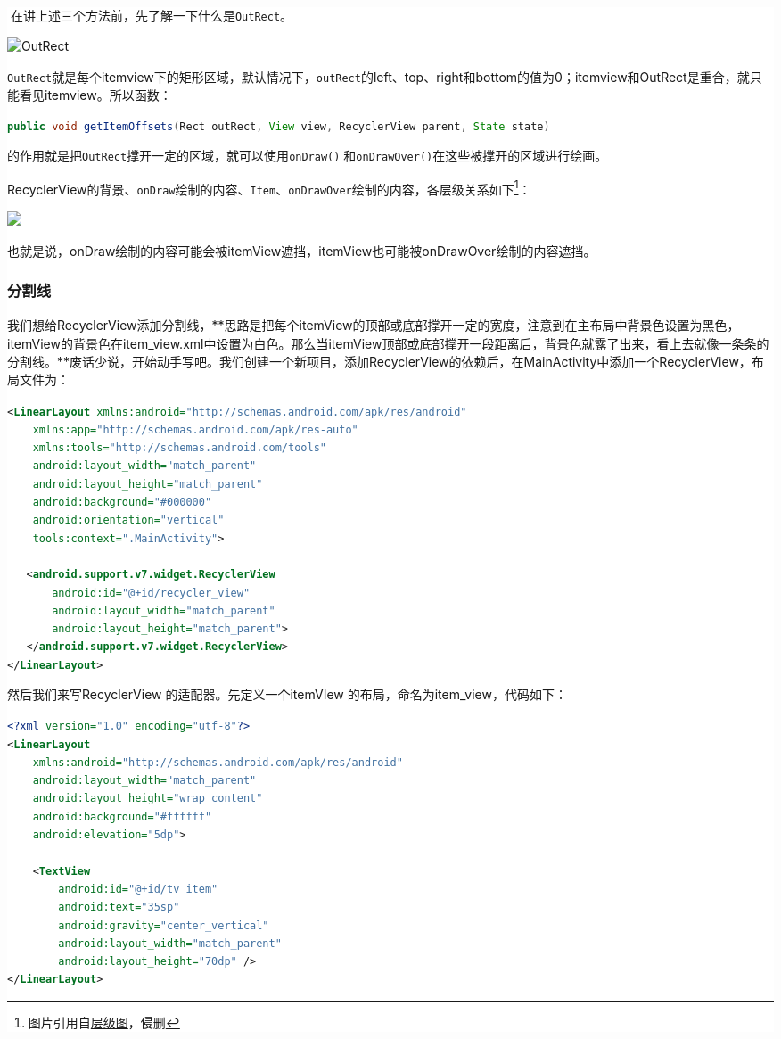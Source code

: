 ​	在讲上述三个方法前，先了解一下什么是`OutRect`。

![OutRect](C:\Users\jenny\Pictures\BlogPictures\outRect.png)

`OutRect`就是每个itemview下的矩形区域，默认情况下，`outRect`的left、top、right和bottom的值为0；itemview和OutRect是重合，就只能看见itemview。所以函数：

``` java
public void getItemOffsets(Rect outRect, View view, RecyclerView parent, State state)
```

的作用就是把`OutRect`撑开一定的区域，就可以使用`onDraw()` 和`onDrawOver()`在这些被撑开的区域进行绘画。

RecyclerView的背景、`onDraw`绘制的内容、`Item`、`onDrawOver`绘制的内容，各层级关系如下[^1]：

![](F:\Chrome下载\cengjiguanxi.png)

也就是说，onDraw绘制的内容可能会被itemView遮挡，itemView也可能被onDrawOver绘制的内容遮挡。

### 分割线

​	我们想给RecyclerView添加分割线，**思路是把每个itemView的顶部或底部撑开一定的宽度，注意到在主布局中背景色设置为黑色，itemView的背景色在item_view.xml中设置为白色。那么当itemView顶部或底部撑开一段距离后，背景色就露了出来，看上去就像一条条的分割线。**废话少说，开始动手写吧。我们创建一个新项目，添加RecyclerView的依赖后，在MainActivity中添加一个RecyclerView，布局文件为：

```xml
<LinearLayout xmlns:android="http://schemas.android.com/apk/res/android"
    xmlns:app="http://schemas.android.com/apk/res-auto"
    xmlns:tools="http://schemas.android.com/tools"
    android:layout_width="match_parent"
    android:layout_height="match_parent"
    android:background="#000000"
    android:orientation="vertical"
    tools:context=".MainActivity">

   <android.support.v7.widget.RecyclerView
       android:id="@+id/recycler_view"
       android:layout_width="match_parent"
       android:layout_height="match_parent">
   </android.support.v7.widget.RecyclerView>
</LinearLayout>
```

然后我们来写RecyclerView 的适配器。先定义一个itemVIew 的布局，命名为item_view，代码如下：

```xml
<?xml version="1.0" encoding="utf-8"?>
<LinearLayout
    xmlns:android="http://schemas.android.com/apk/res/android"
    android:layout_width="match_parent"
    android:layout_height="wrap_content"
    android:background="#ffffff"
    android:elevation="5dp">

    <TextView
        android:id="@+id/tv_item"
        android:text="35sp"
        android:gravity="center_vertical"
        android:layout_width="match_parent"
        android:layout_height="70dp" />
</LinearLayout>
```


[^1]: 图片引用自[层级图](http://www.jcodecraeer.com/a/anzhuokaifa/2017/0615/8079.html)，侵删
